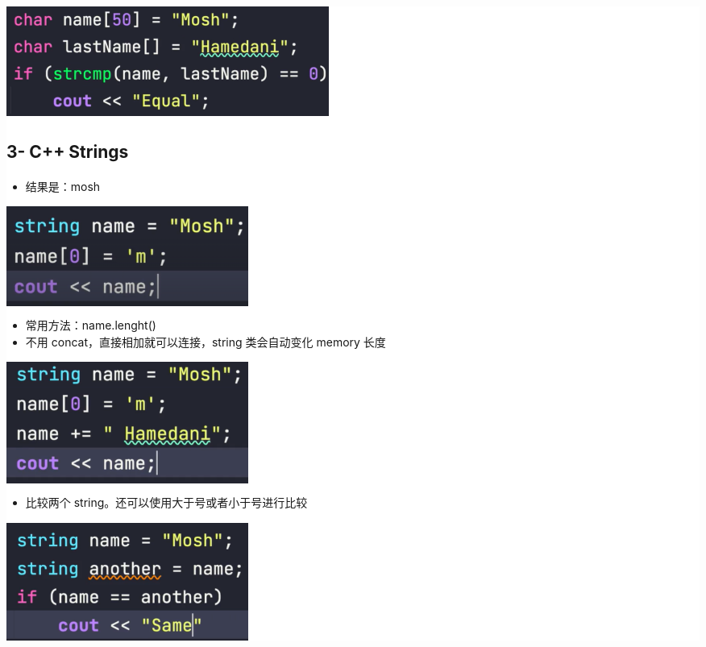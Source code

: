 <img decoding="async" src="Strings-2- C Strings-1.png" width="400px" style="display:block;">

## 3- C++ Strings

- 结果是：mosh

<img decoding="async" src="Strings-3- C++ Strings.png" width="300px" style="display:block;">

- 常用方法：name.lenght()
- 不用 concat，直接相加就可以连接，string 类会自动变化 memory 长度

<img decoding="async" src="Strings-3- C++ Strings-1.png" width="300px" style="display:block;">

- 比较两个 string。还可以使用大于号或者小于号进行比较

<img decoding="async" src="Strings-3- C++ Strings-2.png" width="300px" style="display:block;">